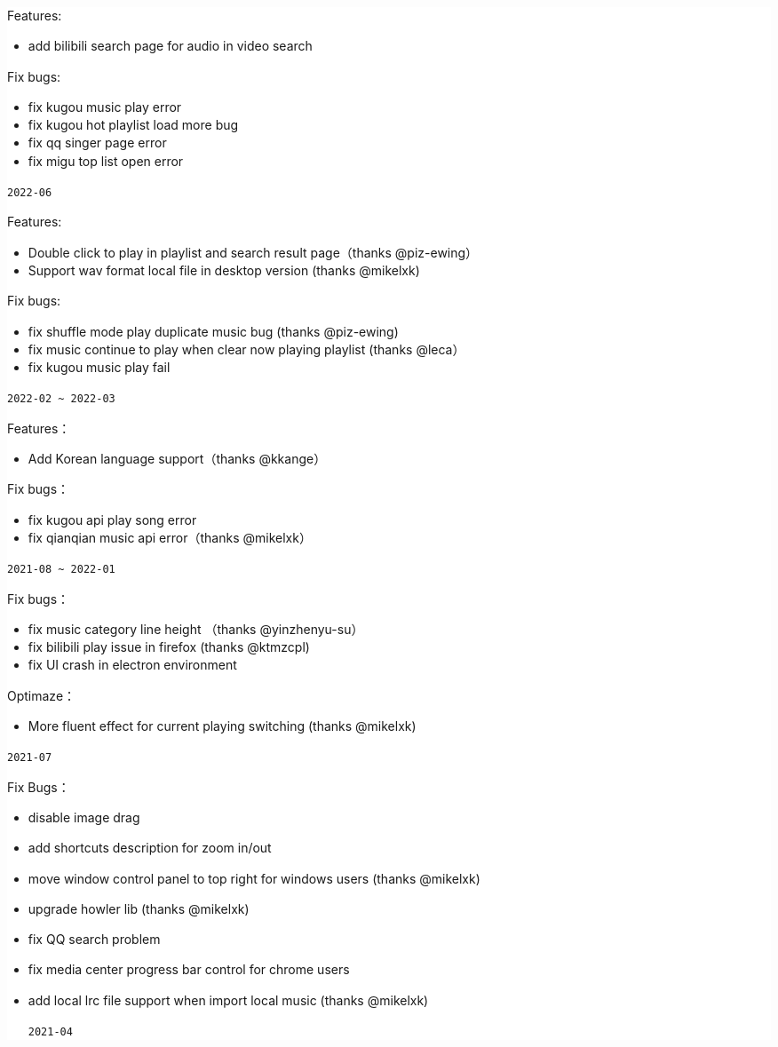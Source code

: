 Features:

- add bilibili search page for audio in video search

Fix bugs:

- fix kugou music play error
- fix kugou hot playlist load more bug
- fix qq singer page error
- fix migu top list open error

`2022-06`

Features:

- Double click to play in playlist and search result page（thanks @piz-ewing）
- Support wav format local file in desktop version (thanks @mikelxk)

Fix bugs:

- fix shuffle mode play duplicate music bug (thanks @piz-ewing)
- fix music continue to play when clear now playing playlist (thanks @leca）
- fix kugou music play fail

`2022-02 ~ 2022-03`

Features：

- Add Korean language support（thanks @kkange）

Fix bugs：

- fix kugou api play song error
- fix qianqian music api error（thanks @mikelxk）

`2021-08 ~ 2022-01`

Fix bugs：

- fix music category line height （thanks @yinzhenyu-su）
- fix bilibili play issue in firefox (thanks @ktmzcpl)
- fix UI crash in electron environment

Optimaze：

- More fluent effect for current playing switching (thanks @mikelxk)

`2021-07`

Fix Bugs：

- disable image drag
- add shortcuts description for zoom in/out
- move window control panel to top right for windows users (thanks @mikelxk)
- upgrade howler lib (thanks @mikelxk)
- fix QQ search problem
- fix media center progress bar control for chrome users
- add local lrc file support when import local music (thanks @mikelxk)

  `2021-04`
